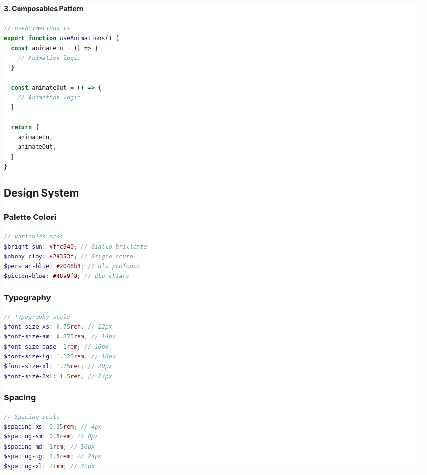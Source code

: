 #### 3. Composables Pattern

```typescript
// useAnimations.ts
export function useAnimations() {
  const animateIn = () => {
    // Animation logic
  }

  const animateOut = () => {
    // Animation logic
  }

  return {
    animateIn,
    animateOut,
  }
}
```

## Design System

### Palette Colori

```scss
// variables.scss
$bright-sun: #ffc940; // Giallo brillante
$ebony-clay: #29353f; // Grigio scuro
$persian-blue: #2048b4; // Blu profondo
$picton-blue: #48a9f8; // Blu chiaro
```

### Typography

```scss
// Typography scale
$font-size-xs: 0.75rem; // 12px
$font-size-sm: 0.875rem; // 14px
$font-size-base: 1rem; // 16px
$font-size-lg: 1.125rem; // 18px
$font-size-xl: 1.25rem; // 20px
$font-size-2xl: 1.5rem; // 24px
```

### Spacing

```scss
// Spacing scale
$spacing-xs: 0.25rem; // 4px
$spacing-sm: 0.5rem; // 8px
$spacing-md: 1rem; // 16px
$spacing-lg: 1.5rem; // 24px
$spacing-xl: 2rem; // 32px
```
